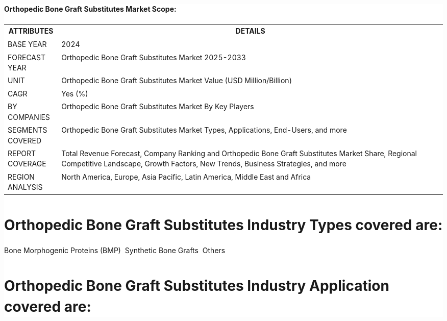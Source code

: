 <h4>Orthopedic Bone Graft Substitutes Market Scope:</h4>
<table>
<tr>
<th>ATTRIBUTES</th>
<th>DETAILS</th>
</tr>
<tr>
<td>BASE YEAR</td>
<td>2024</td>
</tr>
<tr>
<td>FORECAST YEAR</td>
<td>Orthopedic Bone Graft Substitutes Market 2025-2033</td>
</tr>
<tr>
<td>UNIT</td>
<td>Orthopedic Bone Graft Substitutes Market Value (USD Million/Billion)</td>
<tr>
<td>CAGR</td>
<td>Yes (%)</td>
</tr>
</tr>
<tr>
<td>BY COMPANIES</td>
<td>Orthopedic Bone Graft Substitutes Market By Key Players</td>
</tr>
<tr>
<td>SEGMENTS COVERED</td>
<td>Orthopedic Bone Graft Substitutes Market Types, Applications, End-Users, and more</td>
</tr>
<tr>
<td>REPORT COVERAGE</td>
<td>Total Revenue Forecast, Company Ranking and Orthopedic Bone Graft Substitutes Market Share, Regional Competitive Landscape, Growth Factors, New Trends, Business Strategies, and more</td>
</tr>
<tr>
<td>REGION ANALYSIS</td>
<td>North America, Europe, Asia Pacific, Latin America, Middle East and Africa</td>
</tr>
</table>

# <strong>Orthopedic Bone Graft Substitutes Industry Types covered are:</strong>

Bone Morphogenic Proteins (BMP) 
    Synthetic Bone Grafts 
    Others

# <strong>Orthopedic Bone Graft Substitutes Industry Application covered are:</strong>
